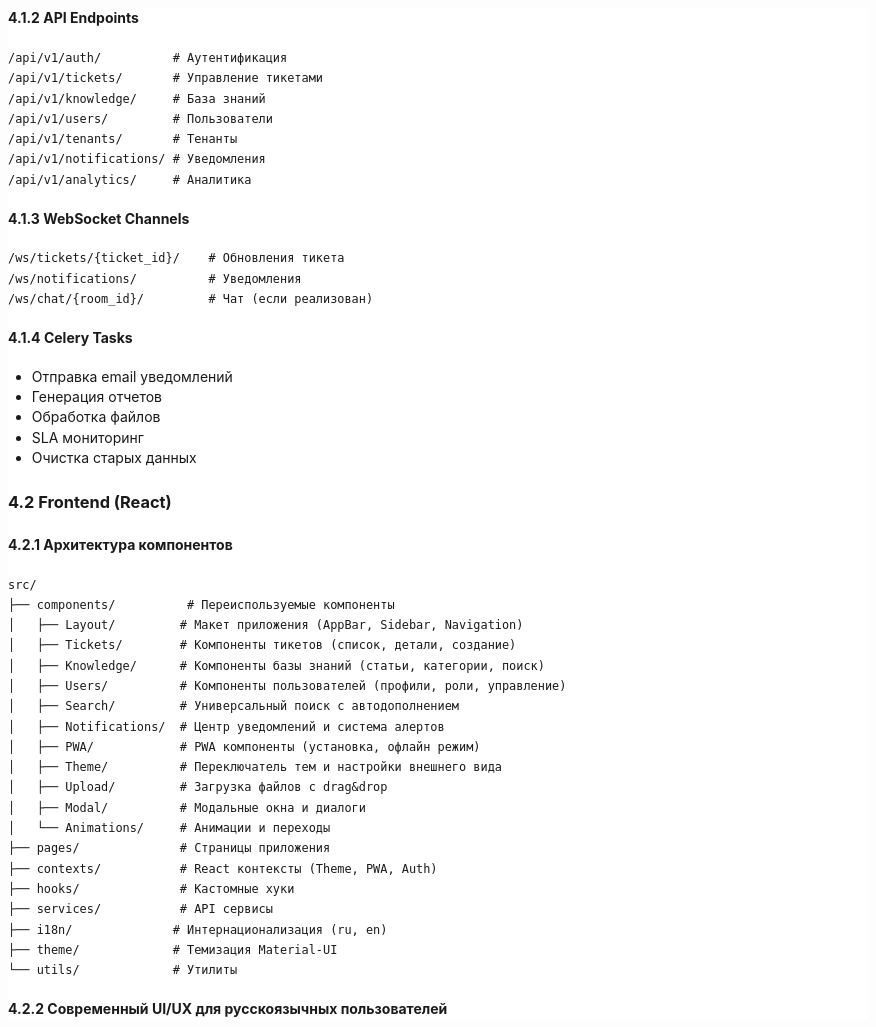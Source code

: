 #### 4.1.2 API Endpoints
```
/api/v1/auth/          # Аутентификация
/api/v1/tickets/       # Управление тикетами
/api/v1/knowledge/     # База знаний
/api/v1/users/         # Пользователи
/api/v1/tenants/       # Тенанты
/api/v1/notifications/ # Уведомления
/api/v1/analytics/     # Аналитика
```

#### 4.1.3 WebSocket Channels
```
/ws/tickets/{ticket_id}/    # Обновления тикета
/ws/notifications/          # Уведомления
/ws/chat/{room_id}/         # Чат (если реализован)
```

#### 4.1.4 Celery Tasks
- Отправка email уведомлений
- Генерация отчетов
- Обработка файлов
- SLA мониторинг
- Очистка старых данных

### 4.2 Frontend (React)

#### 4.2.1 Архитектура компонентов
```
src/
├── components/          # Переиспользуемые компоненты
│   ├── Layout/         # Макет приложения (AppBar, Sidebar, Navigation)
│   ├── Tickets/        # Компоненты тикетов (список, детали, создание)
│   ├── Knowledge/      # Компоненты базы знаний (статьи, категории, поиск)
│   ├── Users/          # Компоненты пользователей (профили, роли, управление)
│   ├── Search/         # Универсальный поиск с автодополнением
│   ├── Notifications/  # Центр уведомлений и система алертов
│   ├── PWA/            # PWA компоненты (установка, офлайн режим)
│   ├── Theme/          # Переключатель тем и настройки внешнего вида
│   ├── Upload/         # Загрузка файлов с drag&drop
│   ├── Modal/          # Модальные окна и диалоги
│   └── Animations/     # Анимации и переходы
├── pages/              # Страницы приложения
├── contexts/           # React контексты (Theme, PWA, Auth)
├── hooks/              # Кастомные хуки
├── services/           # API сервисы
├── i18n/              # Интернационализация (ru, en)
├── theme/             # Темизация Material-UI
└── utils/             # Утилиты
```

#### 4.2.2 Современный UI/UX для русскоязычных пользователей
